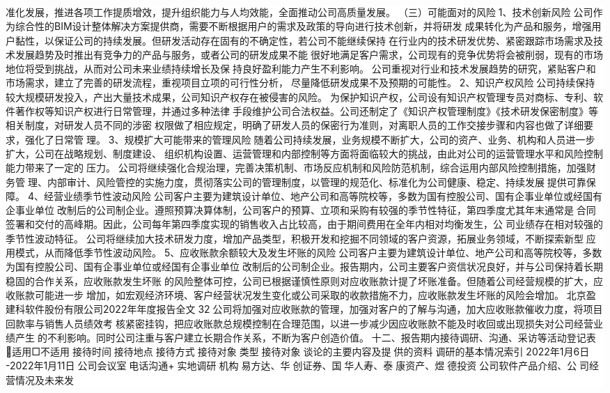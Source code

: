 准化发展，推进各项工作提质增效，提升组织能力与人均效能，全面推动公司高质量发展。
（三）可能面对的风险
1、技术创新风险
公司作为综合性的BIM设计整体解决方案提供商，需要不断根据用户的需求及政策的导向进行技术创新，并将研发
成果转化为产品和服务，增强用户黏性，以保证公司的持续发展。但研发活动存在固有的不确定性，若公司不能继续保持
在行业内的技术研发优势、紧密跟踪市场需求及技术发展趋势及时推出有竞争力的产品与服务，或者公司的研发成果不能
很好地满足客户需求，公司现有的竞争优势将会被削弱，现有的市场地位将受到挑战，从而对公司未来业绩持续增长及保
持良好盈利能力产生不利影响。
公司重视对行业和技术发展趋势的研究，紧贴客户和市场需求，建立了完善的研发流程，重视项目立项的可行性分析，
尽量降低研发成果不及预期的可能性。
2、知识产权风险
公司持续保持较大规模研发投入，产出大量技术成果，公司知识产权存在被侵害的风险。
为保护知识产权，公司设有知识产权管理专员对商标、专利、软件著作权等知识产权进行日常管理，并通过多种法律
手段维护公司合法权益。公司还制定了《知识产权管理制度》《技术研发保密制度》等相关制度，对研发人员不同的涉密
权限做了相应规定，明确了研发人员的保密行为准则，对离职人员的工作交接步骤和内容也做了详细要求，强化了日常管
理。
3、规模扩大可能带来的管理风险
随着公司持续发展，业务规模不断扩大，公司的资产、业务、机构和人员进一步扩大，公司在战略规划、制度建设、
组织机构设置、运营管理和内部控制等方面将面临较大的挑战，由此对公司的运营管理水平和风险控制能力带来了一定的
压力。
公司将继续强化合规治理，完善决策机制、市场反应机制和风险防范机制，综合运用内部风险控制措施，加强财务管
理、内部审计、风险管控的实施力度，贯彻落实公司的管理制度，以管理的规范化、标准化为公司健康、稳定、持续发展
提供可靠保障。
4、经营业绩季节性波动风险
公司客户主要为建筑设计单位、地产公司和高等院校等，多数为国有控股公司、国有企事业单位或经国有企事业单位
改制后的公司制企业。遵照预算决算体制，公司客户的预算、立项和采购有较强的季节性特征，第四季度尤其年末通常是
合同签署和交付的高峰期。因此，公司每年第四季度实现的销售收入占比较高，由于期间费用在全年内相对均衡发生，公
司业绩存在相对较强的季节性波动特征。
公司将继续加大技术研发力度，增加产品类型，积极开发和挖掘不同领域的客户资源，拓展业务领域，不断探索新型
应用模式，从而降低季节性波动风险。
5、应收账款余额较大及发生坏账的风险
公司客户主要为建筑设计单位、地产公司和高等院校等，多数为国有控股公司、国有企事业单位或经国有企事业单位
改制后的公司制企业。报告期内，公司主要客户资信状况良好，并与公司保持着长期稳固的合作关系，应收账款发生坏账
的风险整体可控，公司已根据谨慎性原则对应收账款计提了坏账准备。但随着公司经营规模的扩大，应收账款可能进一步
增加，如宏观经济环境、客户经营状况发生变化或公司采取的收款措施不力，应收账款发生坏账的风险会增加。
北京盈建科软件股份有限公司2022年年度报告全文
32
公司将加强对应收账款的管理，加强对客户的了解与沟通，加大应收账款催收力度，将项目回款率与销售人员绩效考
核紧密挂钩，把应收账款总规模控制在合理范围，以进一步减少因应收账款不能及时收回或出现损失对公司经营业绩产生
的不利影响。同时公司注重与客户建立长期合作关系，不断为客户创造价值。
十二、报告期内接待调研、沟通、采访等活动登记表
适用□不适用
接待时间
接待地点
接待方式
接待对象
类型
接待对象
谈论的主要内容及提
供的资料
调研的基本情况索引
2022年1月6日
-2022年1月11日
公司会议室
电话沟通+
实地调研
机构
易方达、华
创证券、国
华人寿、泰
康资产、煜
德投资
公司软件产品介绍、公
司经营情况及未来发